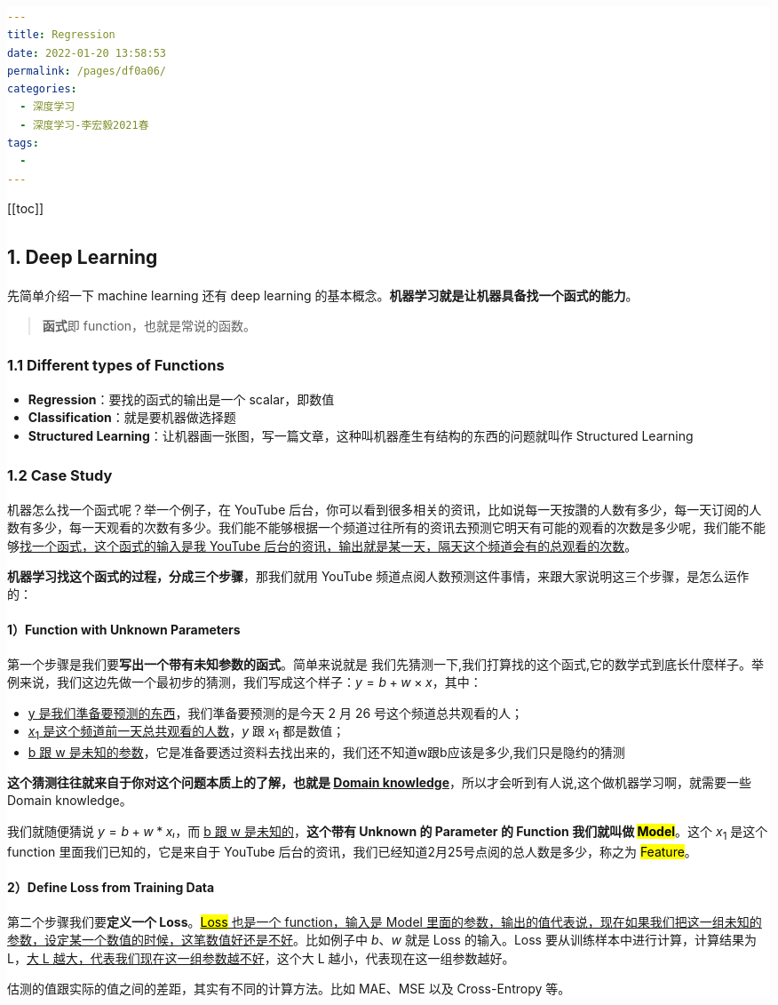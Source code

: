 ```yaml
---
title: Regression
date: 2022-01-20 13:58:53
permalink: /pages/df0a06/
categories:
  - 深度学习
  - 深度学习-李宏毅2021春
tags:
  - 
---
```

[[toc]]

## 1. Deep Learning

先简单介绍一下 machine learning 还有 deep learning 的基本概念。**机器学习就是让机器具备找一个函式的能力**。

> **函式**即 function，也就是常说的函数。

### 1.1 Different types of Functions

+ **Regression**：要找的函式的输出是一个 scalar，即数值
+ **Classification**：就是要机器做选择题
+ **Structured Learning**：让机器画一张图，写一篇文章，这种叫机器產生有结构的东西的问题就叫作 Structured Learning

### 1.2 Case Study

机器怎么找一个函式呢？举一个例子，在 YouTube 后台，你可以看到很多相关的资讯，比如说每一天按讚的人数有多少，每一天订阅的人数有多少，每一天观看的次数有多少。我们能不能够根据一个频道过往所有的资讯去预测它明天有可能的观看的次数是多少呢，我们能不能够<u>找一个函式，这个函式的输入是我 YouTube 后台的资讯，输出就是某一天，隔天这个频道会有的总观看的次数</u>。

**机器学习找这个函式的过程，分成三个步骤**，那我们就用 YouTube 频道点阅人数预测这件事情，来跟大家说明这三个步骤，是怎么运作的：

#### 1）Function with Unknown Parameters

第一个步骤是我们要**写出一个带有未知参数的函式**。简单来说就是 我们先猜测一下,我们打算找的这个函式,它的数学式到底长什麼样子。举例来说，我们这边先做一个最初步的猜测，我们写成这个样子：$y = b + w \times x$，其中：

+ <u>y 是我们準备要预测的东西</u>，我们準备要预测的是今天 2 月 26 号这个频道总共观看的人；
+ <u>$x_1$ 是这个频道前一天总共观看的人数</u>，$y$ 跟 $x_1$ 都是数值；
+ <u>b 跟 w 是未知的参数</u>，它是准备要透过资料去找出来的，我们还不知道w跟b应该是多少,我们只是隐约的猜测

**这个猜测往往就来自于你对这个问题本质上的了解，也就是 <u>Domain knowledge</u>**，所以才会听到有人说,这个做机器学习啊，就需要一些 Domain knowledge。

我们就随便猜说 $y=b+w*xₗ$，而 <u>b 跟 w 是未知的</u>，**这个带有 Unknown 的 Parameter 的 Function 我们就叫做 <mark>Model</mark>**。这个 $x_1$ 是这个 function 里面我们已知的，它是来自于 YouTube 后台的资讯，我们已经知道2月25号点阅的总人数是多少，称之为 <mark>Feature</mark>。

#### 2）Define Loss from Training Data

第二个步骤我们要**定义一个 Loss**。<u><mark>Loss</mark> 也是一个 function，输入是 Model 里面的参数，输出的值代表说，现在如果我们把这一组未知的参数，设定某一个数值的时候，这笔数值好还是不好</u>。比如例子中 $b、w$ 就是 Loss 的输入。Loss 要从训练样本中进行计算，计算结果为 L，<u>大 L 越大，代表我们现在这一组参数越不好</u>，这个大 L 越小，代表现在这一组参数越好。

估测的值跟实际的值之间的差距，其实有不同的计算方法。比如 MAE、MSE 以及 Cross-Entropy 等。
